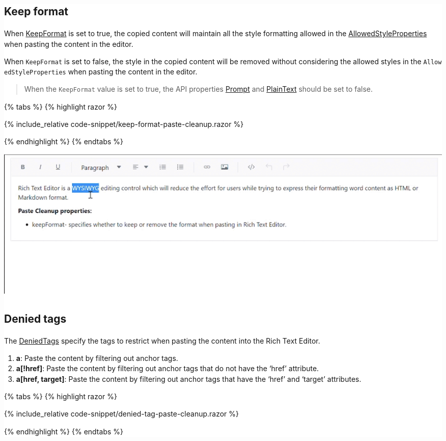 ## Keep format

When [KeepFormat](https://help.syncfusion.com/cr/blazor/Syncfusion.Blazor.RichTextEditor.RichTextEditorPasteCleanupSettings.html#Syncfusion_Blazor_RichTextEditor_RichTextEditorPasteCleanupSettings_KeepFormat) is set to true, the copied content will maintain all the style formatting allowed in the [AllowedStyleProperties](https://help.syncfusion.com/cr/blazor/Syncfusion.Blazor.RichTextEditor.RichTextEditorPasteCleanupSettings.html#Syncfusion_Blazor_RichTextEditor_RichTextEditorPasteCleanupSettings_AllowedStyleProperties) when pasting the content in the editor.

When `KeepFormat` is set to false, the style in the copied content will be removed without considering the allowed styles in the `AllowedStyleProperties` when pasting the content in the editor.

> When the `KeepFormat` value is set to true, the API properties [Prompt](#prompt-dialog) and [PlainText](#paste-as-plain-text) should be set to false.

{% tabs %}
{% highlight razor %}

{% include_relative code-snippet/keep-format-paste-cleanup.razor %}

{% endhighlight %}
{% endtabs %}

![Blazor RichTextEditor with keep format](./images/blazor-richtexteditor-paste-keep-format.gif)

## Denied tags

The [DeniedTags](https://help.syncfusion.com/cr/blazor/Syncfusion.Blazor.RichTextEditor.RichTextEditorPasteCleanupSettings.html#Syncfusion_Blazor_RichTextEditor_RichTextEditorPasteCleanupSettings_DeniedTags) specify the tags to restrict when pasting the content into the Rich Text Editor.

1. **a**: Paste the content by filtering out anchor tags.
2. **a[!href]**: Paste the content by filtering out anchor tags that do not have the ‘href’ attribute.
3. **a[href, target]**: Paste the content by filtering out anchor tags that have the ‘href’ and ‘target’ attributes.

{% tabs %}
{% highlight razor %}

{% include_relative code-snippet/denied-tag-paste-cleanup.razor %}

{% endhighlight %}
{% endtabs %}
